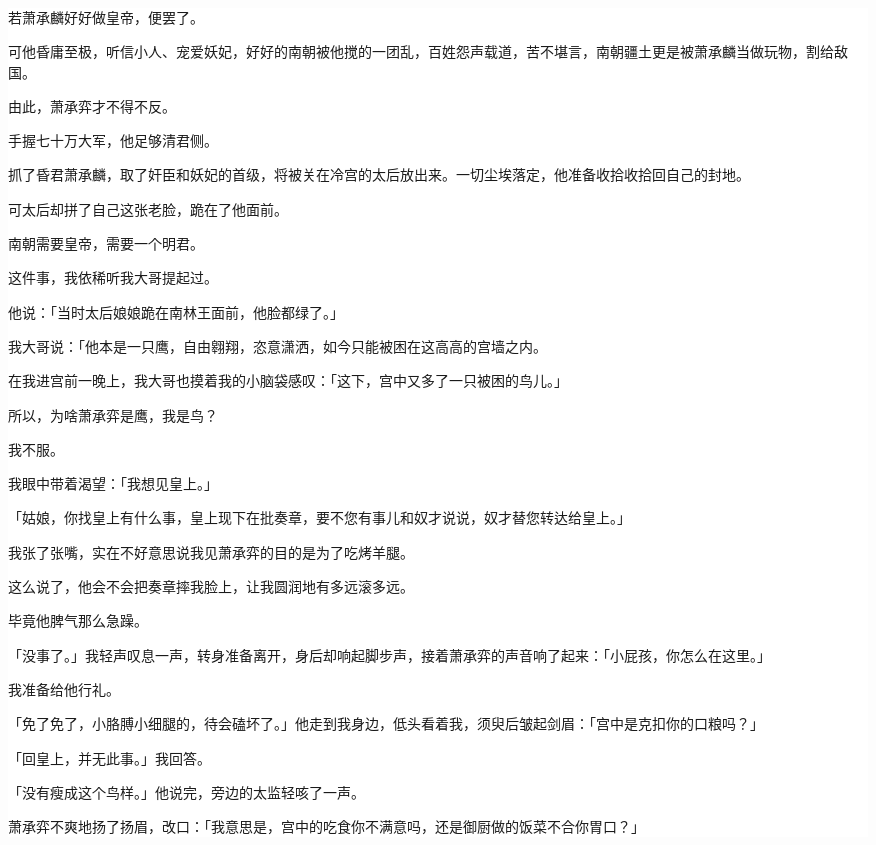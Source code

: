 
若萧承麟好好做皇帝，便罢了。


可他昏庸至极，听信小人、宠爱妖妃，好好的南朝被他搅的一团乱，百姓怨声载道，苦不堪言，南朝疆土更是被萧承麟当做玩物，割给敌国。


由此，萧承弈才不得不反。


手握七十万大军，他足够清君侧。


抓了昏君萧承麟，取了奸臣和妖妃的首级，将被关在冷宫的太后放出来。一切尘埃落定，他准备收拾收拾回自己的封地。


可太后却拼了自己这张老脸，跪在了他面前。


南朝需要皇帝，需要一个明君。


这件事，我依稀听我大哥提起过。


他说：「当时太后娘娘跪在南林王面前，他脸都绿了。」


我大哥说：「他本是一只鹰，自由翱翔，恣意潇洒，如今只能被困在这高高的宫墙之内。


在我进宫前一晚上，我大哥也摸着我的小脑袋感叹：「这下，宫中又多了一只被困的鸟儿。」


所以，为啥萧承弈是鹰，我是鸟？


我不服。


我眼中带着渴望：「我想见皇上。」


「姑娘，你找皇上有什么事，皇上现下在批奏章，要不您有事儿和奴才说说，奴才替您转达给皇上。」


我张了张嘴，实在不好意思说我见萧承弈的目的是为了吃烤羊腿。


这么说了，他会不会把奏章摔我脸上，让我圆润地有多远滚多远。


毕竟他脾气那么急躁。


「没事了。」我轻声叹息一声，转身准备离开，身后却响起脚步声，接着萧承弈的声音响了起来：「小屁孩，你怎么在这里。」


我准备给他行礼。


「免了免了，小胳膊小细腿的，待会磕坏了。」他走到我身边，低头看着我，须臾后皱起剑眉：「宫中是克扣你的口粮吗？」


「回皇上，并无此事。」我回答。


「没有瘦成这个鸟样。」他说完，旁边的太监轻咳了一声。


萧承弈不爽地扬了扬眉，改口：「我意思是，宫中的吃食你不满意吗，还是御厨做的饭菜不合你胃口？」

